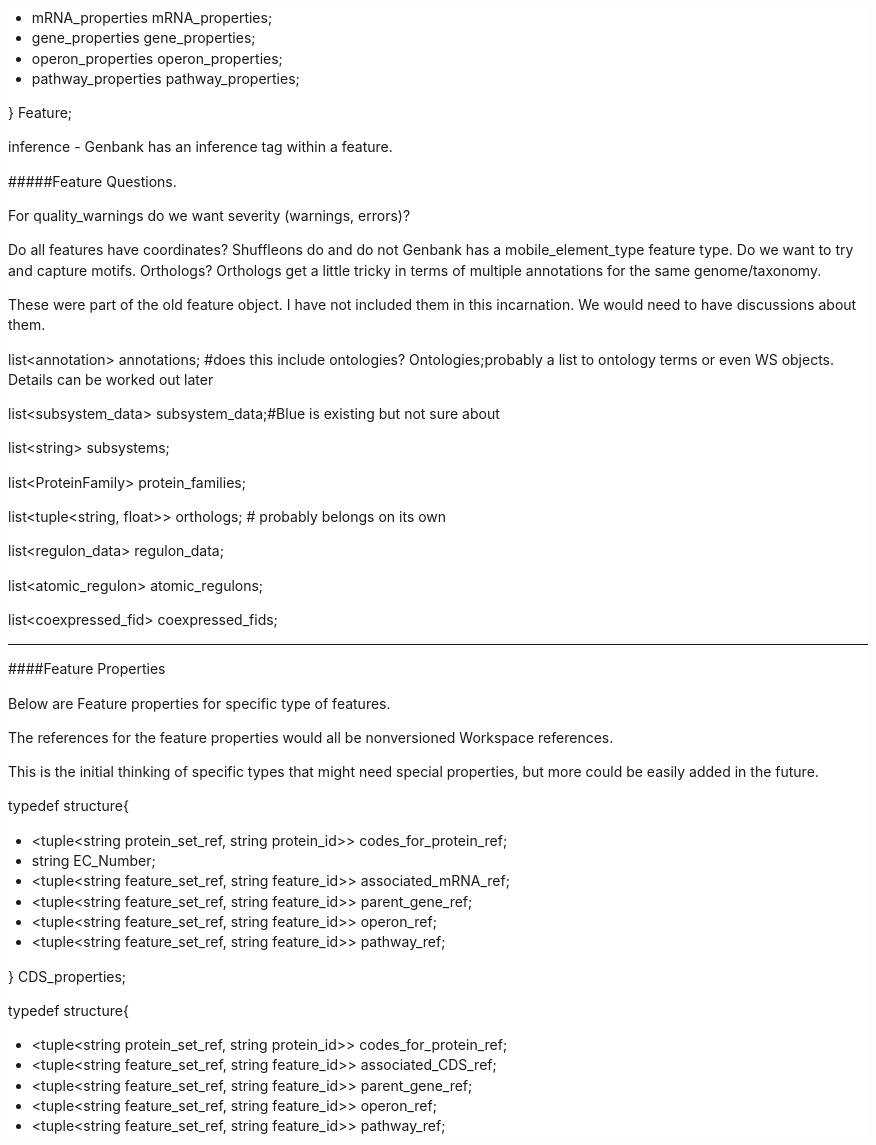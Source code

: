 * mRNA_properties mRNA_properties;
* gene_properties gene_properties;
* operon_properties operon_properties;
* pathway_properties pathway_properties;

} Feature;

inference - Genbank has an inference tag within a feature.


#####Feature Questions.

For quality_warnings do we want severity (warnings, errors)?

Do all features have coordinates? Shuffleons do and do not Genbank has a mobile\_element\_type feature type.
Do we want to try and capture motifs. Orthologs? Orthologs get a little tricky in terms of multiple annotations for the same genome/taxonomy.

These were part of the old feature object.  I have not included them in this incarnation.
We would need to have discussions about them.

list\<annotation\> annotations; \#does this include ontologies? Ontologies;probably a list to ontology terms or even WS objects. Details can be worked out later

list\<subsystem\_data\> subsystem\_data;\#Blue is existing but not sure about

list\<string\> subsystems;

list\<ProteinFamily\> protein\_families;

list\<tuple\<string, float\>\> orthologs; \# probably belongs on its own

list\<regulon\_data\> regulon\_data;

list\<atomic\_regulon\> atomic\_regulons;

list\<coexpressed\_fid\> coexpressed\_fids;


-------------------------------
####Feature Properties

Below are Feature properties for specific type of features.

The references for the feature properties would all be nonversioned Workspace references.

This is the initial thinking of specific types that might need special properties, but more could be easily added in the future.

typedef structure{
* \<tuple\<string protein_set_ref, string protein_id\>\> codes_for_protein_ref;
* string EC_Number;
* \<tuple\<string feature_set_ref, string feature_id\>\> associated_mRNA_ref;
* \<tuple\<string feature_set_ref, string feature_id\>\> parent_gene_ref;
* \<tuple\<string feature_set_ref, string feature_id\>\> operon_ref;
* \<tuple\<string feature_set_ref, string feature_id\>\> pathway_ref;

} CDS_properties;

typedef structure{
* \<tuple\<string protein_set_ref, string protein_id\>\> codes_for_protein_ref;
* \<tuple\<string feature_set_ref, string feature_id\>\> associated_CDS_ref;
* \<tuple\<string feature_set_ref, string feature_id\>\> parent_gene_ref;
* \<tuple\<string feature_set_ref, string feature_id\>\> operon_ref;
* \<tuple\<string feature_set_ref, string feature_id\>\> pathway_ref;
